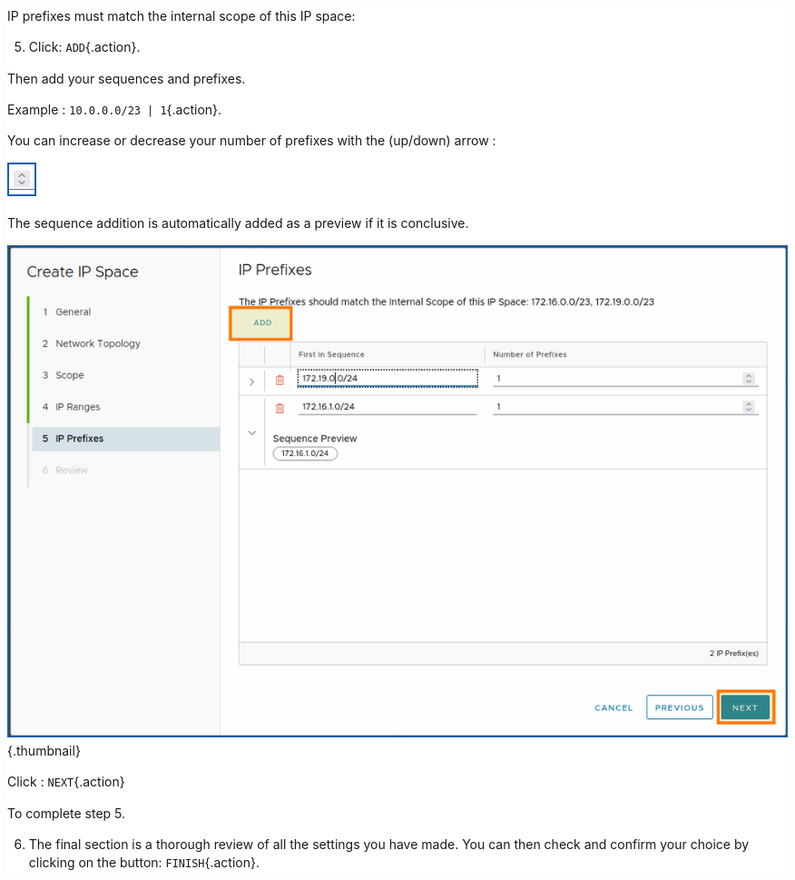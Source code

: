 IP prefixes must match the internal scope of this IP space:

5. Click: `ADD`{.action}.

Then add your sequences and prefixes.

Example : `10.0.0.0/23 | 1`{.action}.

You can increase or decrease your number of prefixes with the (up/down) arrow :

![VCD Networking Arrow](/pages/hosted_private_cloud/hosted_private_cloud_powered_by_vmware/vcd_network_creation/images/ESPACE_IP_5_arrow.png)

The sequence addition is automatically added as a preview if it is conclusive.

![VCD Networking IP Spaces 05](/pages/hosted_private_cloud/hosted_private_cloud_powered_by_vmware/vcd_network_creation/images/ESPACE_IP_5.png){.thumbnail}

Click : `NEXT`{.action}

To complete step 5.

6. The final section is a thorough review of all the settings you have made. You can then check and confirm your choice by clicking on the button: `FINISH`{.action}.
